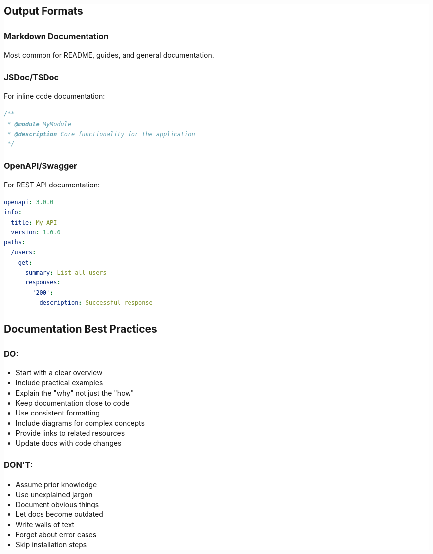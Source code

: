 ## Output Formats

### Markdown Documentation
Most common for README, guides, and general documentation.

### JSDoc/TSDoc
For inline code documentation:
```javascript
/**
 * @module MyModule
 * @description Core functionality for the application
 */
```

### OpenAPI/Swagger
For REST API documentation:
```yaml
openapi: 3.0.0
info:
  title: My API
  version: 1.0.0
paths:
  /users:
    get:
      summary: List all users
      responses:
        '200':
          description: Successful response
```

## Documentation Best Practices

### DO:
- Start with a clear overview
- Include practical examples
- Explain the "why" not just the "how"
- Keep documentation close to code
- Use consistent formatting
- Include diagrams for complex concepts
- Provide links to related resources
- Update docs with code changes

### DON'T:
- Assume prior knowledge
- Use unexplained jargon
- Document obvious things
- Let docs become outdated
- Write walls of text
- Forget about error cases
- Skip installation steps
